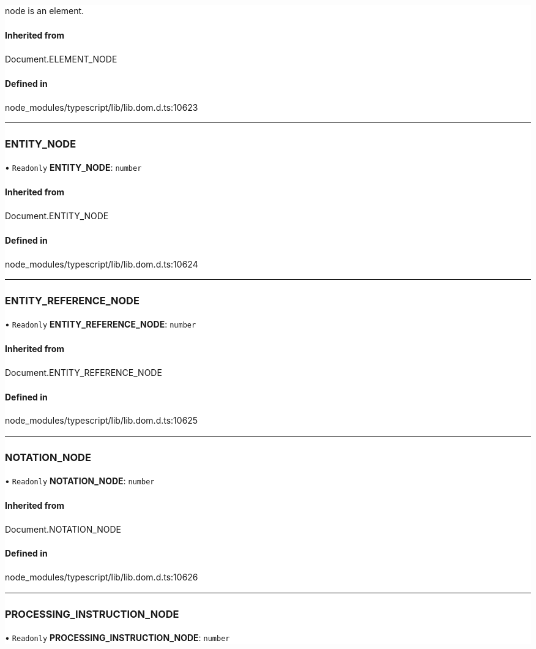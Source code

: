node is an element.

#### Inherited from

Document.ELEMENT\_NODE

#### Defined in

node_modules/typescript/lib/lib.dom.d.ts:10623

___

### ENTITY\_NODE

• `Readonly` **ENTITY\_NODE**: `number`

#### Inherited from

Document.ENTITY\_NODE

#### Defined in

node_modules/typescript/lib/lib.dom.d.ts:10624

___

### ENTITY\_REFERENCE\_NODE

• `Readonly` **ENTITY\_REFERENCE\_NODE**: `number`

#### Inherited from

Document.ENTITY\_REFERENCE\_NODE

#### Defined in

node_modules/typescript/lib/lib.dom.d.ts:10625

___

### NOTATION\_NODE

• `Readonly` **NOTATION\_NODE**: `number`

#### Inherited from

Document.NOTATION\_NODE

#### Defined in

node_modules/typescript/lib/lib.dom.d.ts:10626

___

### PROCESSING\_INSTRUCTION\_NODE

• `Readonly` **PROCESSING\_INSTRUCTION\_NODE**: `number`

